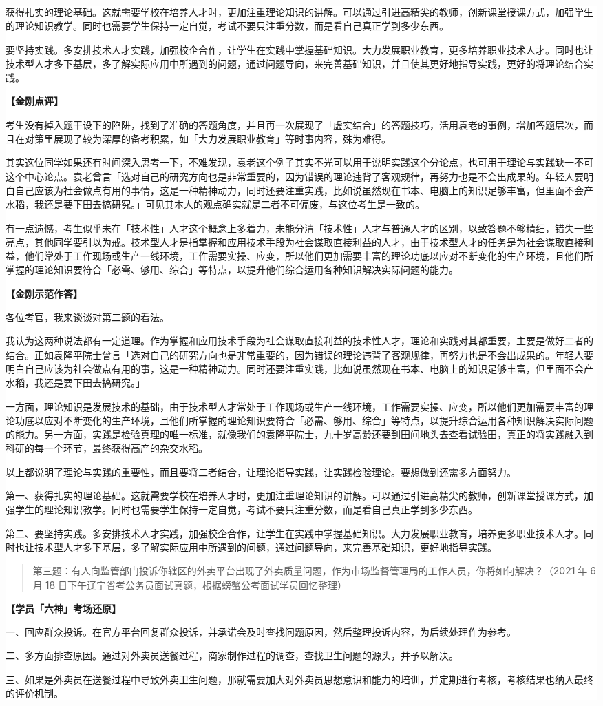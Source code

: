 
获得扎实的理论基础。这就需要学校在培养人才时，更加注重理论知识的讲解。可以通过引进高精尖的教师，创新课堂授课方式，加强学生的理论知识教学。同时也需要学生保持一定自觉，考试不要只注重分数，而是看自己真正学到多少东西。


要坚持实践。多安排技术人才实践，加强校企合作，让学生在实践中掌握基础知识。大力发展职业教育，更多培养职业技术人才。同时也让技术型人才多下基层，多了解实际应用中所遇到的问题，通过问题导向，来完善基础知识，并且使其更好地指导实践，更好的将理论结合实践。


**【金刚点评】**


考生没有掉入题干设下的陷阱，找到了准确的答题角度，并且再一次展现了「虚实结合」的答题技巧，活用袁老的事例，增加答题层次，而且在对策里展现了较为深厚的备考积累，如「大力发展职业教育」等时事内容，殊为难得。


其实这位同学如果还有时间深入思考一下，不难发现，袁老这个例子其实不光可以用于说明实践这个分论点，也可用于理论与实践缺一不可这个中心论点。袁老曾言「选对自己的研究方向也是非常重要的，因为错误的理论违背了客观规律，再努力也是不会出成果的。年轻人要明白自己应该为社会做点有用的事情，这是一种精神动力，同时还要注重实践，比如说虽然现在书本、电脑上的知识足够丰富，但里面不会产水稻，我还是要下田去搞研究。」可见其本人的观点确实就是二者不可偏废，与这位考生是一致的。


有一点遗憾，考生似乎未在「技术性」人才这个概念上多着力，未能分清「技术性」人才与普通人才的区别，以致答题不够精细，错失一些亮点，其他同学要引以为戒。技术型人才是指掌握和应用技术手段为社会谋取直接利益的人才，由于技术型人才的任务是为社会谋取直接利益，他们常处于工作现场或生产一线环境，工作需要实操、应变，所以他们更加需要丰富的理论功底以应对不断变化的生产环境，且他们所掌握的理论知识要符合「必需、够用、综合」等特点，以提升他们综合运用各种知识解决实际问题的能力。


**【金刚示范作答】**


各位考官，我来谈谈对第二题的看法。


我认为这两种说法都有一定道理。作为掌握和应用技术手段为社会谋取直接利益的技术性人才，理论和实践对其都重要，主要是做好二者的结合。正如袁隆平院士曾言「选对自己的研究方向也是非常重要的，因为错误的理论违背了客观规律，再努力也是不会出成果的。年轻人要明白自己应该为社会做点有用的事，这是一种精神动力。同时还要注重实践，比如说虽然现在书本、电脑上的知识足够丰富，但里面不会产水稻，我还是要下田去搞研究。」


一方面，理论知识是发展技术的基础，由于技术型人才常处于工作现场或生产一线环境，工作需要实操、应变，所以他们更加需要丰富的理论功底以应对不断变化的生产环境，且他们所掌握的理论知识要符合「必需、够用、综合」等特点，以提升综合运用各种知识解决实际问题的能力。另一方面，实践是检验真理的唯一标准，就像我们的袁隆平院士，九十岁高龄还要到田间地头去查看试验田，真正的将实践融入到科研的每一个环节，最终获得高产的杂交水稻。


以上都说明了理论与实践的重要性，而且要将二者结合，让理论指导实践，让实践检验理论。要想做到还需多方面努力。


第一、获得扎实的理论基础。这就需要学校在培养人才时，更加注重理论知识的讲解。可以通过引进高精尖的教师，创新课堂授课方式，加强学生的理论知识教学。同时也需要学生保持一定自觉，考试不要只注重分数，而是看自己真正学到多少东西。


第二、要坚持实践。多安排技术人才实践，加强校企合作，让学生在实践中掌握基础知识。大力发展职业教育，培养更多职业技术人才。同时也让技术型人才多下基层，多了解实际应用中所遇到的问题，通过问题导向，来完善基础知识，更好地指导实践。



> 第三题：有人向监管部门投诉你辖区的外卖平台出现了外卖质量问题，作为市场监督管理局的工作人员，你将如何解决？（2021 年 6 月 18 日下午辽宁省考公务员面试真题，根据螃蟹公考面试学员回忆整理）


**【学员「六神」考场还原】**


一、回应群众投诉。在官方平台回复群众投诉，并承诺会及时查找问题原因，然后整理投诉内容，为后续处理作为参考。


二、多方面排查原因。通过对外卖员送餐过程，商家制作过程的调查，查找卫生问题的源头，并予以解决。


三、如果是外卖员在送餐过程中导致外卖卫生问题，那就需要加大对外卖员思想意识和能力的培训，并定期进行考核，考核结果也纳入最终的评价机制。
